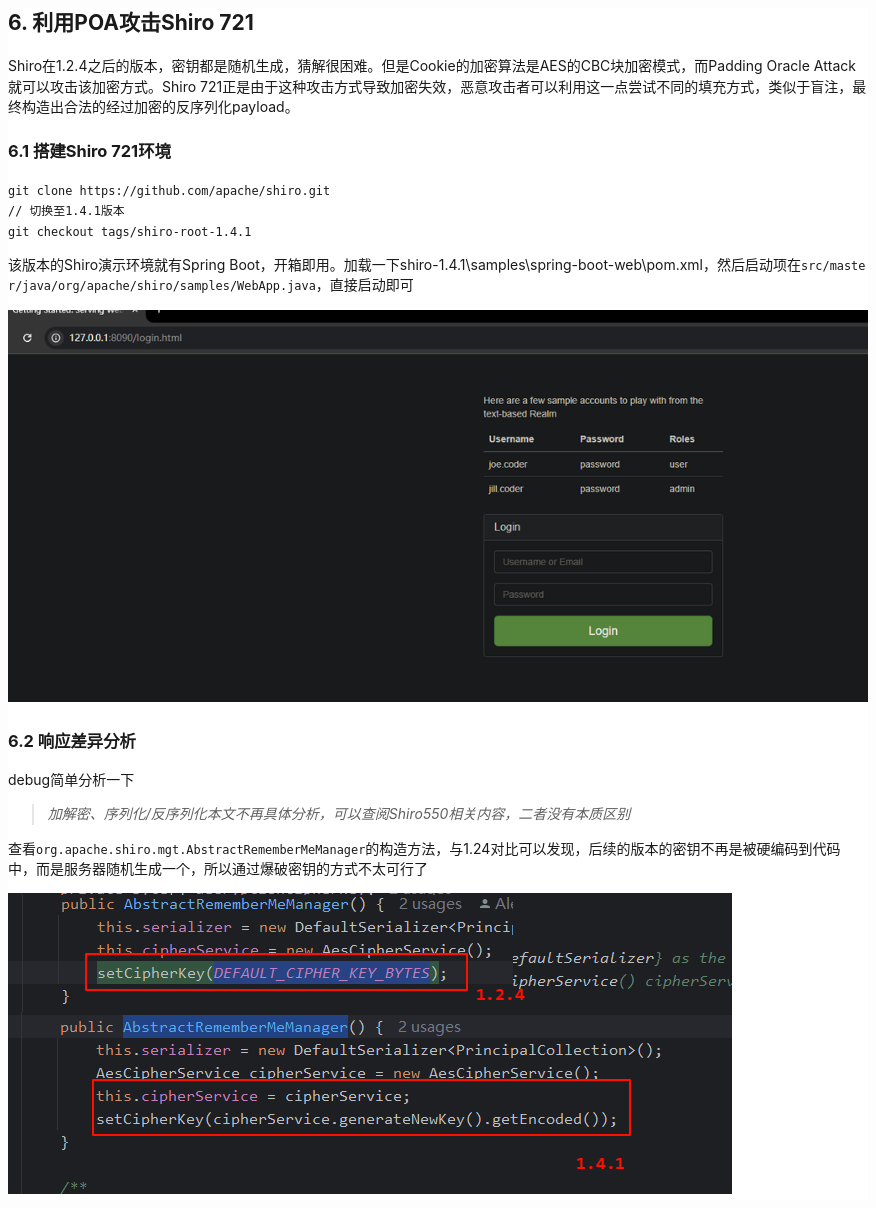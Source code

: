 

## 6. 利用POA攻击Shiro 721

Shiro在1.2.4之后的版本，密钥都是随机生成，猜解很困难。但是Cookie的加密算法是AES的CBC块加密模式，而Padding Oracle Attack就可以攻击该加密方式。Shiro 721正是由于这种攻击方式导致加密失效，恶意攻击者可以利用这一点尝试不同的填充方式，类似于盲注，最终构造出合法的经过加密的反序列化payload。

### 6.1 搭建Shiro 721环境

```shell
git clone https://github.com/apache/shiro.git
// 切换至1.4.1版本
git checkout tags/shiro-root-1.4.1
```

该版本的Shiro演示环境就有Spring Boot，开箱即用。加载一下shiro-1.4.1\samples\spring-boot-web\pom.xml，然后启动项在`src/master/java/org/apache/shiro/samples/WebApp.java`，直接启动即可

![Pasted image 20241126114056.png](https://raw.githubusercontent.com/nob1ock/nob1ock.github.io/refs/heads/master/_posts/_images/2024-12-30/Pasted%20image%2020241126114056.png)

### 6.2 响应差异分析

debug简单分析一下

>   *加解密、序列化/反序列化本文不再具体分析，可以查阅Shiro550相关内容，二者没有本质区别*

查看`org.apache.shiro.mgt.AbstractRememberMeManager`的构造方法，与1.24对比可以发现，后续的版本的密钥不再是被硬编码到代码中，而是服务器随机生成一个，所以通过爆破密钥的方式不太可行了

![Pasted image 20241126144417.png](https://raw.githubusercontent.com/nob1ock/nob1ock.github.io/refs/heads/master/_posts/_images/2024-12-30/Pasted%20image%2020241126144417.png)
